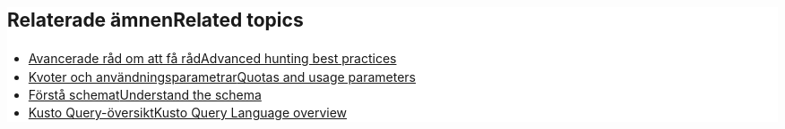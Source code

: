 ## <a name="related-topics"></a><span data-ttu-id="f6c5c-144">Relaterade ämnen</span><span class="sxs-lookup"><span data-stu-id="f6c5c-144">Related topics</span></span>
- [<span data-ttu-id="f6c5c-145">Avancerade råd om att få råd</span><span class="sxs-lookup"><span data-stu-id="f6c5c-145">Advanced hunting best practices</span></span>](advanced-hunting-best-practices.md)
- [<span data-ttu-id="f6c5c-146">Kvoter och användningsparametrar</span><span class="sxs-lookup"><span data-stu-id="f6c5c-146">Quotas and usage parameters</span></span>](advanced-hunting-limits.md)
- [<span data-ttu-id="f6c5c-147">Förstå schemat</span><span class="sxs-lookup"><span data-stu-id="f6c5c-147">Understand the schema</span></span>](advanced-hunting-schema-tables.md)
- [<span data-ttu-id="f6c5c-148">Kusto Query-översikt</span><span class="sxs-lookup"><span data-stu-id="f6c5c-148">Kusto Query Language overview</span></span>](https://docs.microsoft.com/azure/data-explorer/kusto/query/)
